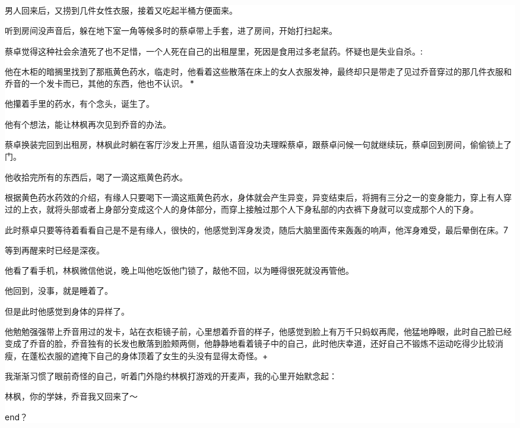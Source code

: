 

男人回来后，又捞到几件女性衣服，接着又吃起半桶方便面来。



听到房间没声音后，躲在地下室一角等候多时的蔡卓带上手套，进了房间，开始打扫起来。



蔡卓觉得这种社会余渣死了也不足惜，一个人死在自己的出租屋里，死因是食用过多老鼠药。怀疑也是失业自杀。:



他在木柜的暗搁里找到了那瓶黄色药水，临走时，他看着这些散落在床上的女人衣服发神，最终却只是带走了见过乔音穿过的那几件衣服和乔音的一个发卡而已，其他的东西，他也不认识。 *



他攥着手里的药水，有个念头，诞生了。



他有个想法，能让林枫再次见到乔音的办法。





蔡卓换装完回到出租房，林枫此时躺在客厅沙发上开黑，组队语音没功夫理睬蔡卓，跟蔡卓问候一句就继续玩，蔡卓回到房间，偷偷锁上了门。



他收拾完所有的东西后，喝了一滴这瓶黄色药水。



根据黄色药水药效的介绍，有缘人只要喝下一滴这瓶黄色药水，身体就会产生异变，异变结束后，将拥有三分之一的变身能力，穿上有人穿过的上衣，就将头部或者上身部分变成这个人的身体部分，而穿上接触过那个人下身私部的内衣裤下身就可以变成那个人的下身。



此时蔡卓只要等待着看看自己是不是有缘人，很快的，他感觉到浑身发烫，随后大脑里面传来轰轰的响声，他浑身难受，最后晕倒在床。7



等到再醒来时已经是深夜。



他看了看手机，林枫微信他说，晚上叫他吃饭他门锁了，敲他不回，以为睡得很死就没再管他。



他回到，没事，就是睡着了。



但是此时他感觉到身体的异样了。



他勉勉强强带上乔音用过的发卡，站在衣柜镜子前，心里想着乔音的样子，他感觉到脸上有万千只蚂蚁再爬，他猛地睁眼，此时自己脸已经变成了乔音的脸，乔音独有的长发也散落到脸颊两侧，他静静地看着镜子中的自己，此时他庆幸道，还好自己不锻炼不运动吃得少比较消瘦，在蓬松衣服的遮掩下自己的身体顶着了女生的头没有显得太奇怪。+



我渐渐习惯了眼前奇怪的自己，听着门外隐约林枫打游戏的开麦声，我的心里开始默念起：



林枫，你的学妹，乔音我又回来了～





end？


